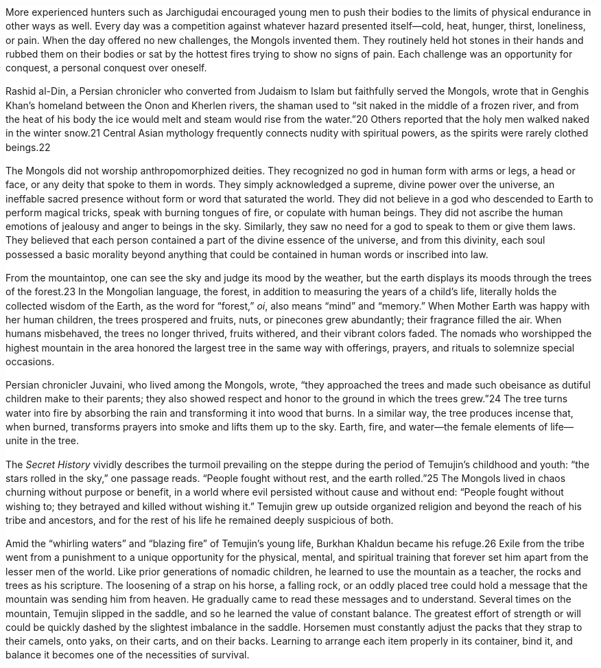 More experienced hunters such as Jarchigudai encouraged young men to push their bodies to the limits of physical endurance in other ways as well. Every day was a competition against whatever hazard presented itself—cold, heat, hunger, thirst, loneliness, or pain. When the day offered no new challenges, the Mongols invented them. They routinely held hot stones in their hands and rubbed them on their bodies or sat by the hottest fires trying to show no signs of pain. Each challenge was an opportunity for conquest, a personal conquest over oneself.

Rashid al-Din, a Persian chronicler who converted from Judaism to Islam but faithfully served the Mongols, wrote that in Genghis Khan’s homeland between the Onon and Kherlen rivers, the shaman used to “sit naked in the middle of a frozen river, and from the heat of his body the ice would melt and steam would rise from the water.”20 Others reported that the holy men walked naked in the winter snow.21 Central Asian mythology frequently connects nudity with spiritual powers, as the spirits were rarely clothed beings.22

The Mongols did not worship anthropomorphized deities. They recognized no god in human form with arms or legs, a head or face, or any deity that spoke to them in words. They simply acknowledged a supreme, divine power over the universe, an ineffable sacred presence without form or word that saturated the world. They did not believe in a god who descended to Earth to perform magical tricks, speak with burning tongues of fire, or copulate with human beings. They did not ascribe the human emotions of jealousy and anger to beings in the sky. Similarly, they saw no need for a god to speak to them or give them laws. They believed that each person contained a part of the divine essence of the universe, and from this divinity, each soul possessed a basic morality beyond anything that could be contained in human words or inscribed into law.

From the mountaintop, one can see the sky and judge its mood by the weather, but the earth displays its moods through the trees of the forest.23 In the Mongolian language, the forest, in addition to measuring the years of a child’s life, literally holds the collected wisdom of the Earth, as the word for “forest,” *oi*, also means “mind” and “memory.” When Mother Earth was happy with her human children, the trees prospered and fruits, nuts, or pinecones grew abundantly; their fragrance filled the air. When humans misbehaved, the trees no longer thrived, fruits withered, and their vibrant colors faded. The nomads who worshipped the highest mountain in the area honored the largest tree in the same way with offerings, prayers, and rituals to solemnize special occasions.

Persian chronicler Juvaini, who lived among the Mongols, wrote, “they approached the trees and made such obeisance as dutiful children make to their parents; they also showed respect and honor to the ground in which the trees grew.”24 The tree turns water into fire by absorbing the rain and transforming it into wood that burns. In a similar way, the tree produces incense that, when burned, transforms prayers into smoke and lifts them up to the sky. Earth, fire, and water—the female elements of life—unite in the tree.



The *Secret History* vividly describes the turmoil prevailing on the steppe during the period of Temujin’s childhood and youth: “the stars rolled in the sky,” one passage reads. “People fought without rest, and the earth rolled.”25 The Mongols lived in chaos churning without purpose or benefit, in a world where evil persisted without cause and without end: “People fought without wishing to; they betrayed and killed without wishing it.” Temujin grew up outside organized religion and beyond the reach of his tribe and ancestors, and for the rest of his life he remained deeply suspicious of both.

Amid the “whirling waters” and “blazing fire” of Temujin’s young life, Burkhan Khaldun became his refuge.26 Exile from the tribe went from a punishment to a unique opportunity for the physical, mental, and spiritual training that forever set him apart from the lesser men of the world. Like prior generations of nomadic children, he learned to use the mountain as a teacher, the rocks and trees as his scripture. The loosening of a strap on his horse, a falling rock, or an oddly placed tree could hold a message that the mountain was sending him from heaven. He gradually came to read these messages and to understand. Several times on the mountain, Temujin slipped in the saddle, and so he learned the value of constant balance. The greatest effort of strength or will could be quickly dashed by the slightest imbalance in the saddle. Horsemen must constantly adjust the packs that they strap to their camels, onto yaks, on their carts, and on their backs. Learning to arrange each item properly in its container, bind it, and balance it becomes one of the necessities of survival.
